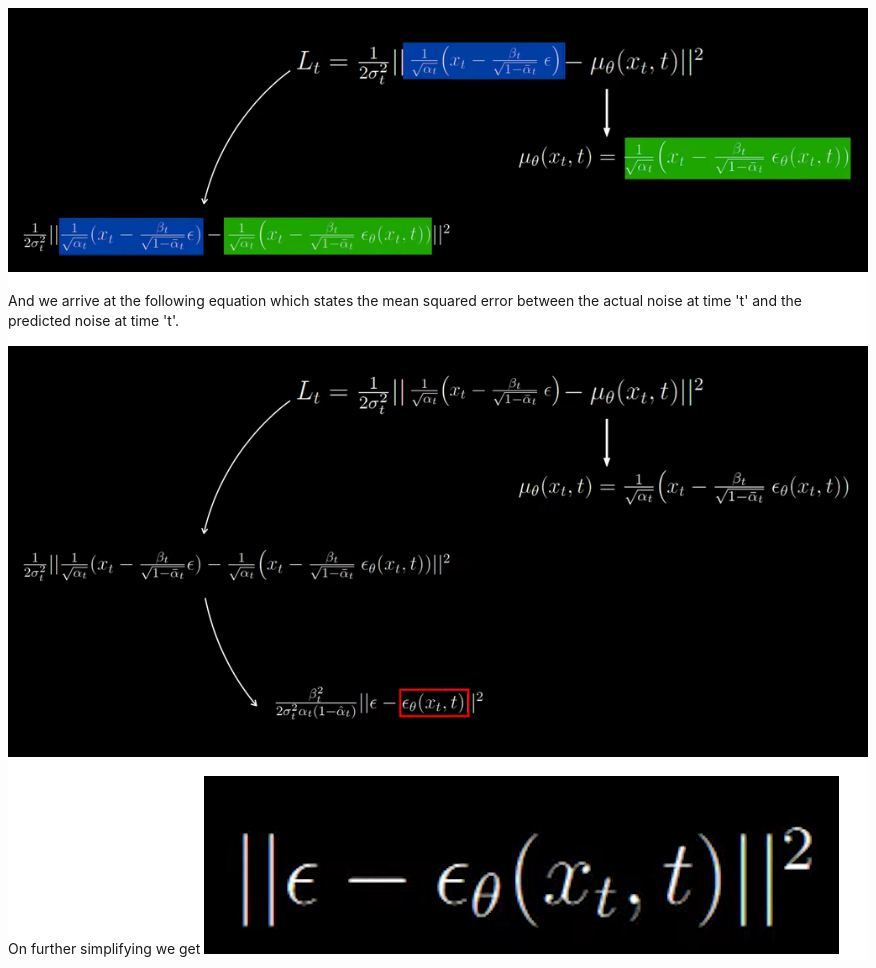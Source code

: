 
![Alt text](../assets/img/image-50.png)

And we arrive at the following equation which states the mean squared error between the actual noise at time 't' and the predicted noise at time 't'.

![Alt text](../assets/img/image-51.png)

On further simplifying we get
![Alt text](../assets/img/image-52.png)
